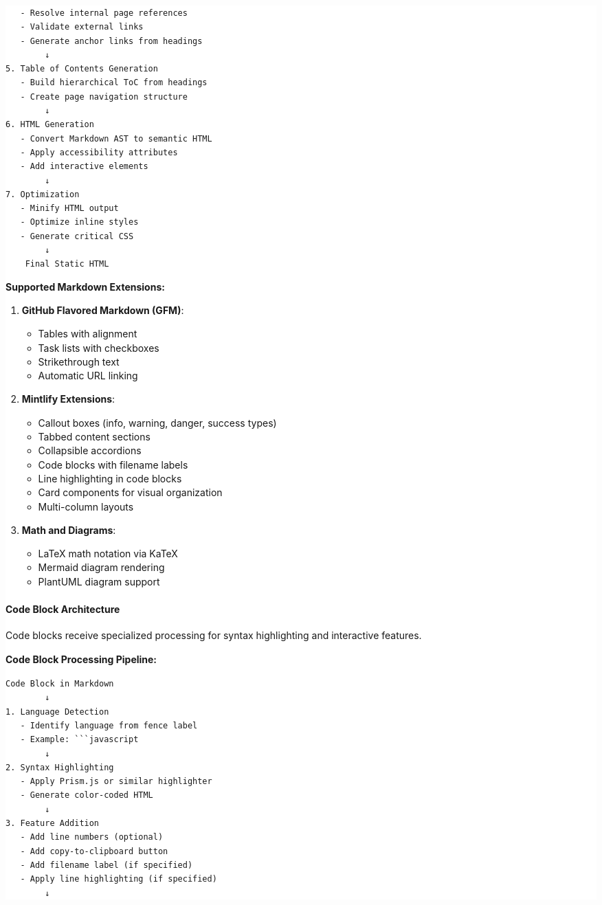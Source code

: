 ```
   - Resolve internal page references
   - Validate external links
   - Generate anchor links from headings
        ↓
5. Table of Contents Generation
   - Build hierarchical ToC from headings
   - Create page navigation structure
        ↓
6. HTML Generation
   - Convert Markdown AST to semantic HTML
   - Apply accessibility attributes
   - Add interactive elements
        ↓
7. Optimization
   - Minify HTML output
   - Optimize inline styles
   - Generate critical CSS
        ↓
    Final Static HTML
```

**Supported Markdown Extensions:**

1. **GitHub Flavored Markdown (GFM)**:
   - Tables with alignment
   - Task lists with checkboxes
   - Strikethrough text
   - Automatic URL linking

2. **Mintlify Extensions**:
   - Callout boxes (info, warning, danger, success types)
   - Tabbed content sections
   - Collapsible accordions
   - Code blocks with filename labels
   - Line highlighting in code blocks
   - Card components for visual organization
   - Multi-column layouts

3. **Math and Diagrams**:
   - LaTeX math notation via KaTeX
   - Mermaid diagram rendering
   - PlantUML diagram support

#### Code Block Architecture

Code blocks receive specialized processing for syntax highlighting and interactive features.

**Code Block Processing Pipeline:**

```
Code Block in Markdown
        ↓
1. Language Detection
   - Identify language from fence label
   - Example: ```javascript
        ↓
2. Syntax Highlighting
   - Apply Prism.js or similar highlighter
   - Generate color-coded HTML
        ↓
3. Feature Addition
   - Add line numbers (optional)
   - Add copy-to-clipboard button
   - Add filename label (if specified)
   - Apply line highlighting (if specified)
        ↓
```